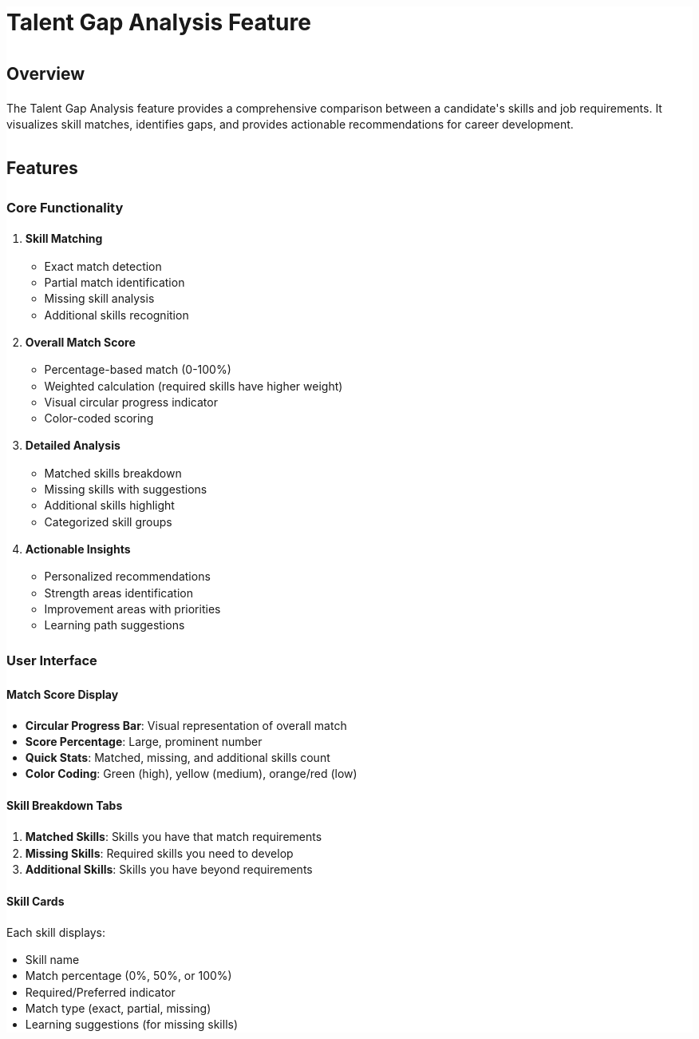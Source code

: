 # Talent Gap Analysis Feature

## Overview

The Talent Gap Analysis feature provides a comprehensive comparison between a candidate's skills and job requirements. It visualizes skill matches, identifies gaps, and provides actionable recommendations for career development.

## Features

### Core Functionality

1. **Skill Matching**
   - Exact match detection
   - Partial match identification
   - Missing skill analysis
   - Additional skills recognition

2. **Overall Match Score**
   - Percentage-based match (0-100%)
   - Weighted calculation (required skills have higher weight)
   - Visual circular progress indicator
   - Color-coded scoring

3. **Detailed Analysis**
   - Matched skills breakdown
   - Missing skills with suggestions
   - Additional skills highlight
   - Categorized skill groups

4. **Actionable Insights**
   - Personalized recommendations
   - Strength areas identification
   - Improvement areas with priorities
   - Learning path suggestions

### User Interface

#### Match Score Display
- **Circular Progress Bar**: Visual representation of overall match
- **Score Percentage**: Large, prominent number
- **Quick Stats**: Matched, missing, and additional skills count
- **Color Coding**: Green (high), yellow (medium), orange/red (low)

#### Skill Breakdown Tabs
1. **Matched Skills**: Skills you have that match requirements
2. **Missing Skills**: Required skills you need to develop
3. **Additional Skills**: Skills you have beyond requirements

#### Skill Cards
Each skill displays:
- Skill name
- Match percentage (0%, 50%, or 100%)
- Required/Preferred indicator
- Match type (exact, partial, missing)
- Learning suggestions (for missing skills)
